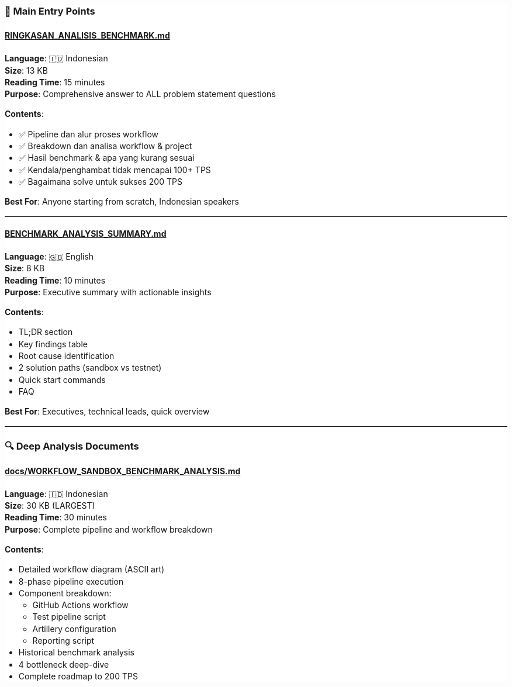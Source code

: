 ### 🌟 Main Entry Points

#### [RINGKASAN_ANALISIS_BENCHMARK.md](RINGKASAN_ANALISIS_BENCHMARK.md)
**Language**: 🇮🇩 Indonesian  
**Size**: 13 KB  
**Reading Time**: 15 minutes  
**Purpose**: Comprehensive answer to ALL problem statement questions

**Contents**:
- ✅ Pipeline dan alur proses workflow
- ✅ Breakdown dan analisa workflow & project
- ✅ Hasil benchmark & apa yang kurang sesuai
- ✅ Kendala/penghambat tidak mencapai 100+ TPS
- ✅ Bagaimana solve untuk sukses 200 TPS

**Best For**: Anyone starting from scratch, Indonesian speakers

---

#### [BENCHMARK_ANALYSIS_SUMMARY.md](BENCHMARK_ANALYSIS_SUMMARY.md)
**Language**: 🇬🇧 English  
**Size**: 8 KB  
**Reading Time**: 10 minutes  
**Purpose**: Executive summary with actionable insights

**Contents**:
- TL;DR section
- Key findings table
- Root cause identification
- 2 solution paths (sandbox vs testnet)
- Quick start commands
- FAQ

**Best For**: Executives, technical leads, quick overview

---

### 🔍 Deep Analysis Documents

#### [docs/WORKFLOW_SANDBOX_BENCHMARK_ANALYSIS.md](docs/WORKFLOW_SANDBOX_BENCHMARK_ANALYSIS.md)
**Language**: 🇮🇩 Indonesian  
**Size**: 30 KB (LARGEST)  
**Reading Time**: 30 minutes  
**Purpose**: Complete pipeline and workflow breakdown

**Contents**:
- Detailed workflow diagram (ASCII art)
- 8-phase pipeline execution
- Component breakdown:
  - GitHub Actions workflow
  - Test pipeline script
  - Artillery configuration
  - Reporting script
- Historical benchmark analysis
- 4 bottleneck deep-dive
- Complete roadmap to 200 TPS
